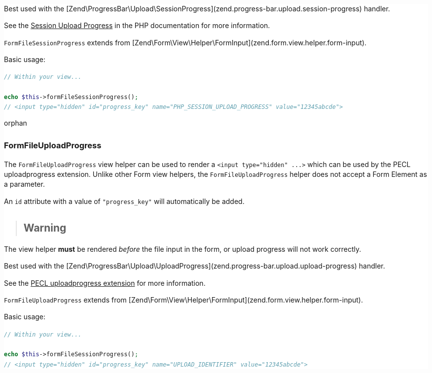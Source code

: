 Best used with the
\[Zend\\ProgressBar\\Upload\\SessionProgress\](zend.progress-bar.upload.session-progress) handler.

See the [Session Upload Progress](http://php.net/manual/en/session.upload-progress.php) in the PHP
documentation for more information.

`FormFileSessionProgress` extends from
\[Zend\\Form\\View\\Helper\\FormInput\](zend.form.view.helper.form-input).

Basic usage:

```php
// Within your view...

echo $this->formFileSessionProgress();
// <input type="hidden" id="progress_key" name="PHP_SESSION_UPLOAD_PROGRESS" value="12345abcde">
```

orphan

### FormFileUploadProgress

The `FormFileUploadProgress` view helper can be used to render a `<input type="hidden" ...>` which
can be used by the PECL uploadprogress extension. Unlike other Form view helpers, the
`FormFileUploadProgress` helper does not accept a Form Element as a parameter.

An `id` attribute with a value of `"progress_key"` will automatically be added.

> ## Warning
The view helper **must** be rendered *before* the file input in the form, or upload progress will
not work correctly.

Best used with the
\[Zend\\ProgressBar\\Upload\\UploadProgress\](zend.progress-bar.upload.upload-progress) handler.

See the [PECL uploadprogress extension](http://pecl.php.net/package/uploadprogress) for more
information.

`FormFileUploadProgress` extends from
\[Zend\\Form\\View\\Helper\\FormInput\](zend.form.view.helper.form-input).

Basic usage:

```php
// Within your view...

echo $this->formFileSessionProgress();
// <input type="hidden" id="progress_key" name="UPLOAD_IDENTIFIER" value="12345abcde">
```
